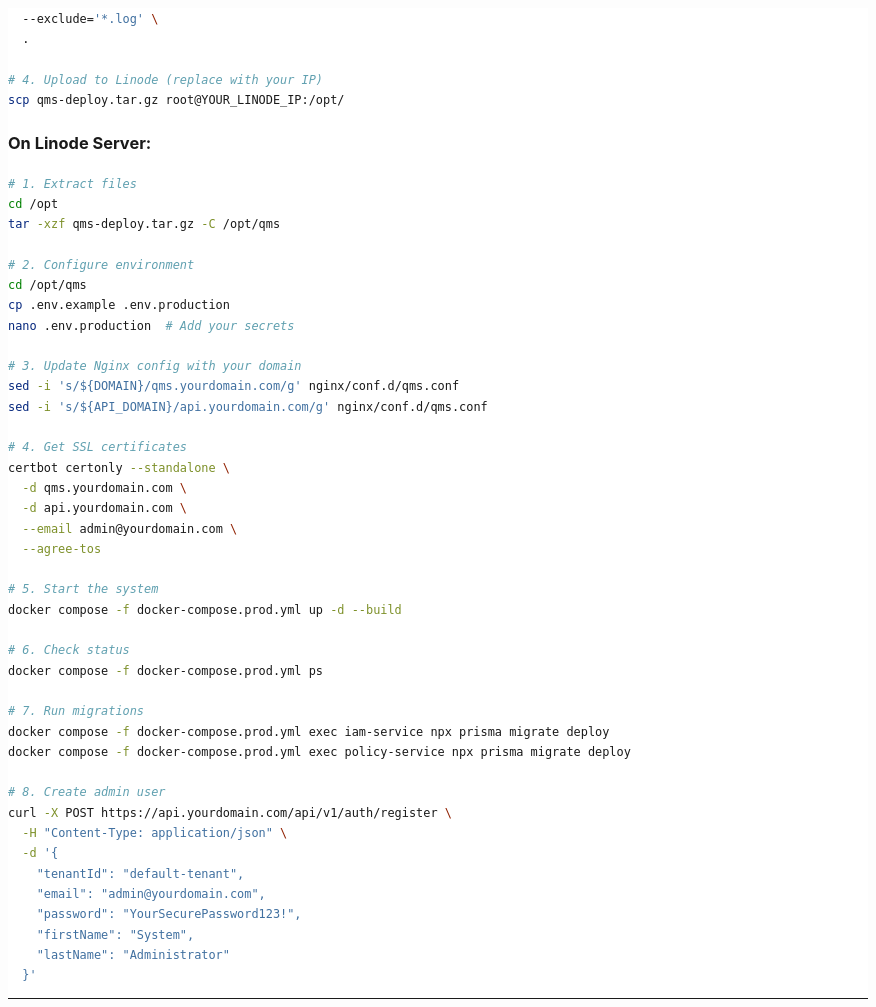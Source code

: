 ```bash
  --exclude='*.log' \
  .

# 4. Upload to Linode (replace with your IP)
scp qms-deploy.tar.gz root@YOUR_LINODE_IP:/opt/
```

### **On Linode Server:**

```bash
# 1. Extract files
cd /opt
tar -xzf qms-deploy.tar.gz -C /opt/qms

# 2. Configure environment
cd /opt/qms
cp .env.example .env.production
nano .env.production  # Add your secrets

# 3. Update Nginx config with your domain
sed -i 's/${DOMAIN}/qms.yourdomain.com/g' nginx/conf.d/qms.conf
sed -i 's/${API_DOMAIN}/api.yourdomain.com/g' nginx/conf.d/qms.conf

# 4. Get SSL certificates
certbot certonly --standalone \
  -d qms.yourdomain.com \
  -d api.yourdomain.com \
  --email admin@yourdomain.com \
  --agree-tos

# 5. Start the system
docker compose -f docker-compose.prod.yml up -d --build

# 6. Check status
docker compose -f docker-compose.prod.yml ps

# 7. Run migrations
docker compose -f docker-compose.prod.yml exec iam-service npx prisma migrate deploy
docker compose -f docker-compose.prod.yml exec policy-service npx prisma migrate deploy

# 8. Create admin user
curl -X POST https://api.yourdomain.com/api/v1/auth/register \
  -H "Content-Type: application/json" \
  -d '{
    "tenantId": "default-tenant",
    "email": "admin@yourdomain.com",
    "password": "YourSecurePassword123!",
    "firstName": "System",
    "lastName": "Administrator"
  }'
```

---